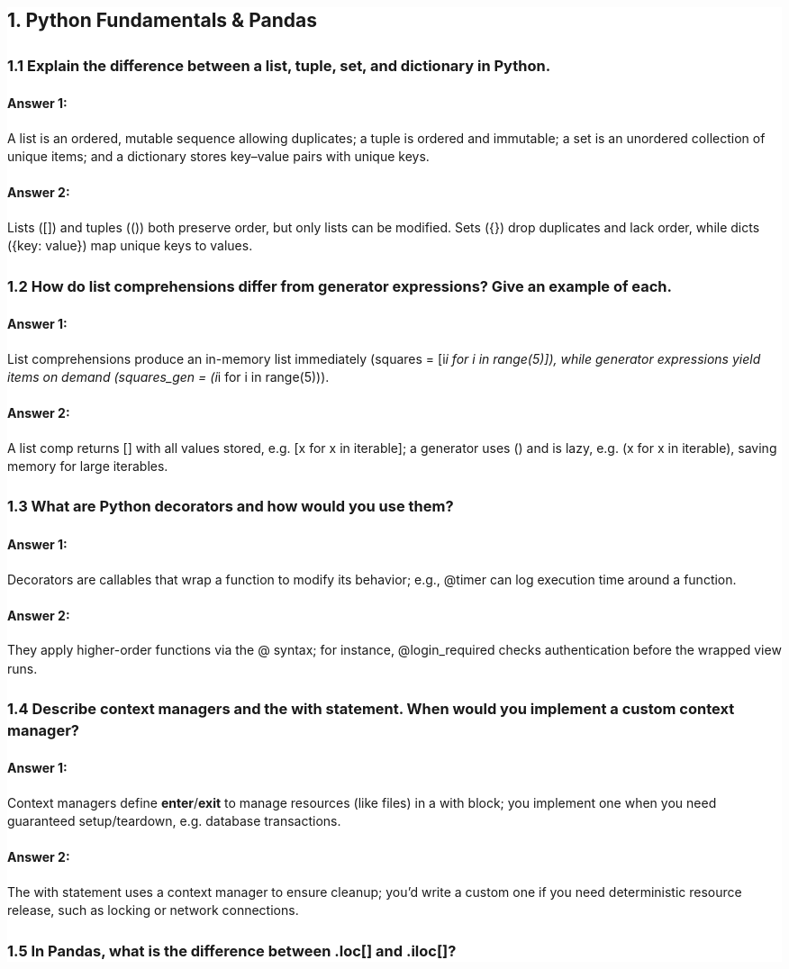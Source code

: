 ## 1. Python Fundamentals & Pandas

### 1.1 Explain the difference between a list, tuple, set, and dictionary in Python.

#### Answer 1:
A list is an ordered, mutable sequence allowing duplicates; a tuple is ordered and immutable; a set is an unordered collection of unique items; and a dictionary stores key–value pairs with unique keys.

#### Answer 2:
Lists ([]) and tuples (()) both preserve order, but only lists can be modified. Sets ({}) drop duplicates and lack order, while dicts ({key: value}) map unique keys to values.

### 1.2 How do list comprehensions differ from generator expressions? Give an example of each.

#### Answer 1:
List comprehensions produce an in-memory list immediately (squares = [i*i for i in range(5)]), while generator expressions yield items on demand (squares_gen = (i*i for i in range(5))).

#### Answer 2:
A list comp returns [] with all values stored, e.g. [x for x in iterable]; a generator uses () and is lazy, e.g. (x for x in iterable), saving memory for large iterables.

### 1.3 What are Python decorators and how would you use them?

#### Answer 1:
Decorators are callables that wrap a function to modify its behavior; e.g., @timer can log execution time around a function.

#### Answer 2:
They apply higher-order functions via the @ syntax; for instance, @login_required checks authentication before the wrapped view runs.

### 1.4 Describe context managers and the with statement. When would you implement a custom context manager?

#### Answer 1:
Context managers define __enter__/__exit__ to manage resources (like files) in a with block; you implement one when you need guaranteed setup/teardown, e.g. database transactions.

#### Answer 2:
The with statement uses a context manager to ensure cleanup; you’d write a custom one if you need deterministic resource release, such as locking or network connections.

### 1.5 In Pandas, what is the difference between .loc[] and .iloc[]?
